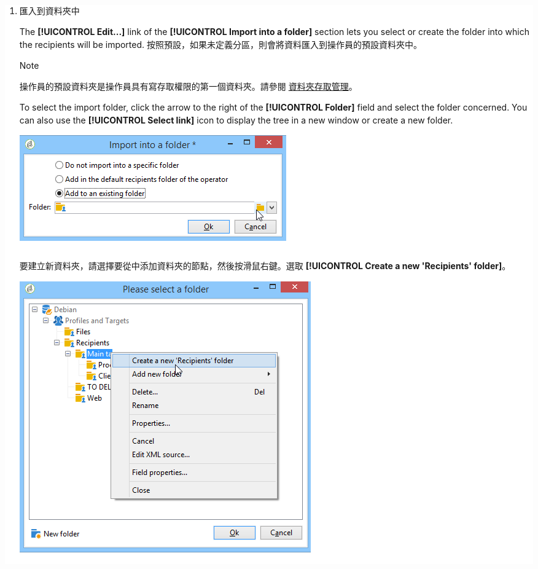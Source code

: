    1. 匯入到資料夾中

      The **[!UICONTROL Edit...]** link of the **[!UICONTROL Import into a folder]** section lets you select or create the folder into which the recipients will be imported. 按照預設，如果未定義分區，則會將資料匯入到操作員的預設資料夾中。

      >[!NOTE]
      >
      >操作員的預設資料夾是操作員具有寫存取權限的第一個資料夾。請參閱 [資料夾存取管理](../../platform/using/access-management.md#folder-access-management)。

      To select the import folder, click the arrow to the right of the **[!UICONTROL Folder]** field and select the folder concerned. You can also use the **[!UICONTROL Select link]** icon to display the tree in a new window or create a new folder.

      ![](assets/s_ncs_user_import_wizard05_2.png)

      要建立新資料夾，請選擇要從中添加資料夾的節點，然後按滑鼠右鍵。選取 **[!UICONTROL Create a new 'Recipients' folder]**。

      ![](assets/s_ncs_user_import_wizard05_3.png)
